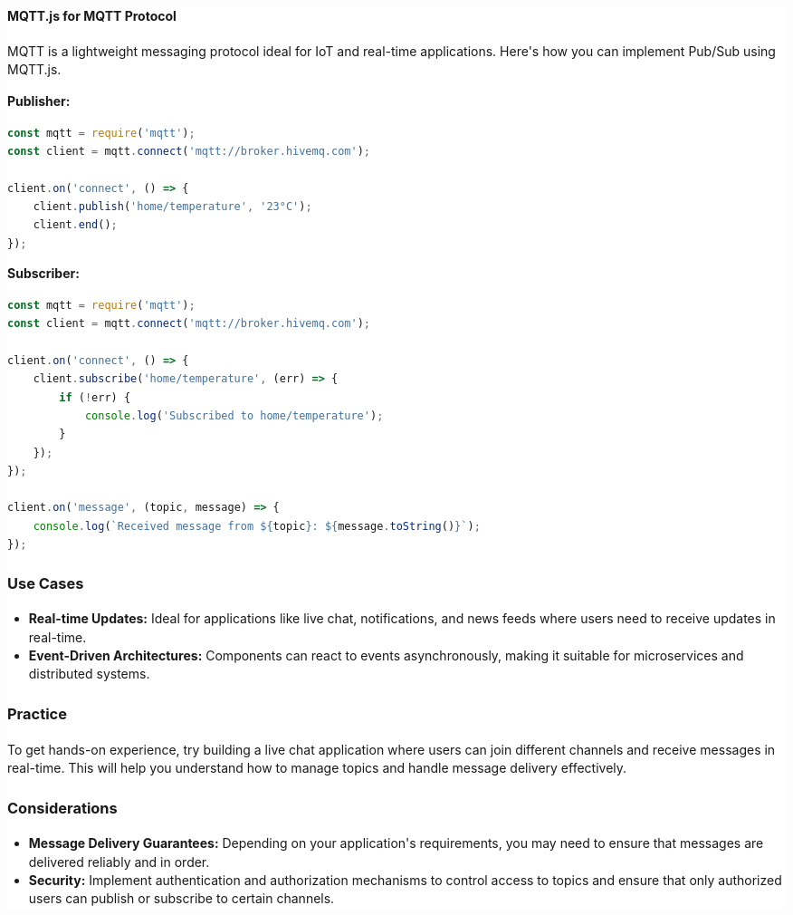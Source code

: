 #### MQTT.js for MQTT Protocol

MQTT is a lightweight messaging protocol ideal for IoT and real-time applications. Here's how you can implement Pub/Sub using MQTT.js.

**Publisher:**

```javascript
const mqtt = require('mqtt');
const client = mqtt.connect('mqtt://broker.hivemq.com');

client.on('connect', () => {
    client.publish('home/temperature', '23°C');
    client.end();
});
```

**Subscriber:**

```javascript
const mqtt = require('mqtt');
const client = mqtt.connect('mqtt://broker.hivemq.com');

client.on('connect', () => {
    client.subscribe('home/temperature', (err) => {
        if (!err) {
            console.log('Subscribed to home/temperature');
        }
    });
});

client.on('message', (topic, message) => {
    console.log(`Received message from ${topic}: ${message.toString()}`);
});
```

### Use Cases

- **Real-time Updates:** Ideal for applications like live chat, notifications, and news feeds where users need to receive updates in real-time.
- **Event-Driven Architectures:** Components can react to events asynchronously, making it suitable for microservices and distributed systems.

### Practice

To get hands-on experience, try building a live chat application where users can join different channels and receive messages in real-time. This will help you understand how to manage topics and handle message delivery effectively.

### Considerations

- **Message Delivery Guarantees:** Depending on your application's requirements, you may need to ensure that messages are delivered reliably and in order.
- **Security:** Implement authentication and authorization mechanisms to control access to topics and ensure that only authorized users can publish or subscribe to certain channels.
